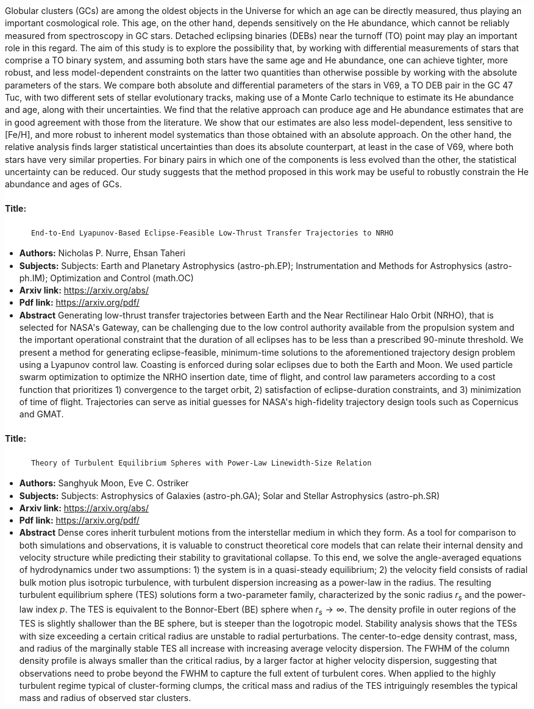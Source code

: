  Globular clusters (GCs) are among the oldest objects in the Universe for which an age can be directly measured, thus playing an important cosmological role. This age, on the other hand, depends sensitively on the He abundance, which cannot be reliably measured from spectroscopy in GC stars. Detached eclipsing binaries (DEBs) near the turnoff (TO) point may play an important role in this regard. The aim of this study is to explore the possibility that, by working with differential measurements of stars that comprise a TO binary system, and assuming both stars have the same age and He abundance, one can achieve tighter, more robust, and less model-dependent constraints on the latter two quantities than otherwise possible by working with the absolute parameters of the stars. We compare both absolute and differential parameters of the stars in V69, a TO DEB pair in the GC 47 Tuc, with two different sets of stellar evolutionary tracks, making use of a Monte Carlo technique to estimate its He abundance and age, along with their uncertainties. We find that the relative approach can produce age and He abundance estimates that are in good agreement with those from the literature. We show that our estimates are also less model-dependent, less sensitive to [Fe/H], and more robust to inherent model systematics than those obtained with an absolute approach. On the other hand, the relative analysis finds larger statistical uncertainties than does its absolute counterpart, at least in the case of V69, where both stars have very similar properties. For binary pairs in which one of the components is less evolved than the other, the statistical uncertainty can be reduced. Our study suggests that the method proposed in this work may be useful to robustly constrain the He abundance and ages of GCs.
#### Title:
          End-to-End Lyapunov-Based Eclipse-Feasible Low-Thrust Transfer Trajectories to NRHO
 - **Authors:** Nicholas P. Nurre, Ehsan Taheri
 - **Subjects:** Subjects:
Earth and Planetary Astrophysics (astro-ph.EP); Instrumentation and Methods for Astrophysics (astro-ph.IM); Optimization and Control (math.OC)
 - **Arxiv link:** https://arxiv.org/abs/
 - **Pdf link:** https://arxiv.org/pdf/
 - **Abstract**
 Generating low-thrust transfer trajectories between Earth and the Near Rectilinear Halo Orbit (NRHO), that is selected for NASA's Gateway, can be challenging due to the low control authority available from the propulsion system and the important operational constraint that the duration of all eclipses has to be less than a prescribed 90-minute threshold. We present a method for generating eclipse-feasible, minimum-time solutions to the aforementioned trajectory design problem using a Lyapunov control law. Coasting is enforced during solar eclipses due to both the Earth and Moon. We used particle swarm optimization to optimize the NRHO insertion date, time of flight, and control law parameters according to a cost function that prioritizes 1) convergence to the target orbit, 2) satisfaction of eclipse-duration constraints, and 3) minimization of time of flight. Trajectories can serve as initial guesses for NASA's high-fidelity trajectory design tools such as Copernicus and GMAT.
#### Title:
          Theory of Turbulent Equilibrium Spheres with Power-Law Linewidth-Size Relation
 - **Authors:** Sanghyuk Moon, Eve C. Ostriker
 - **Subjects:** Subjects:
Astrophysics of Galaxies (astro-ph.GA); Solar and Stellar Astrophysics (astro-ph.SR)
 - **Arxiv link:** https://arxiv.org/abs/
 - **Pdf link:** https://arxiv.org/pdf/
 - **Abstract**
 Dense cores inherit turbulent motions from the interstellar medium in which they form. As a tool for comparison to both simulations and observations, it is valuable to construct theoretical core models that can relate their internal density and velocity structure while predicting their stability to gravitational collapse. To this end, we solve the angle-averaged equations of hydrodynamics under two assumptions: 1) the system is in a quasi-steady equilibrium; 2) the velocity field consists of radial bulk motion plus isotropic turbulence, with turbulent dispersion increasing as a power-law in the radius. The resulting turbulent equilibrium sphere (TES) solutions form a two-parameter family, characterized by the sonic radius $r_s$ and the power-law index $p$. The TES is equivalent to the Bonnor-Ebert (BE) sphere when $r_s\to \infty$. The density profile in outer regions of the TES is slightly shallower than the BE sphere, but is steeper than the logotropic model. Stability analysis shows that the TESs with size exceeding a certain critical radius are unstable to radial perturbations. The center-to-edge density contrast, mass, and radius of the marginally stable TES all increase with increasing average velocity dispersion. The FWHM of the column density profile is always smaller than the critical radius, by a larger factor at higher velocity dispersion, suggesting that observations need to probe beyond the FWHM to capture the full extent of turbulent cores. When applied to the highly turbulent regime typical of cluster-forming clumps, the critical mass and radius of the TES intriguingly resembles the typical mass and radius of observed star clusters.